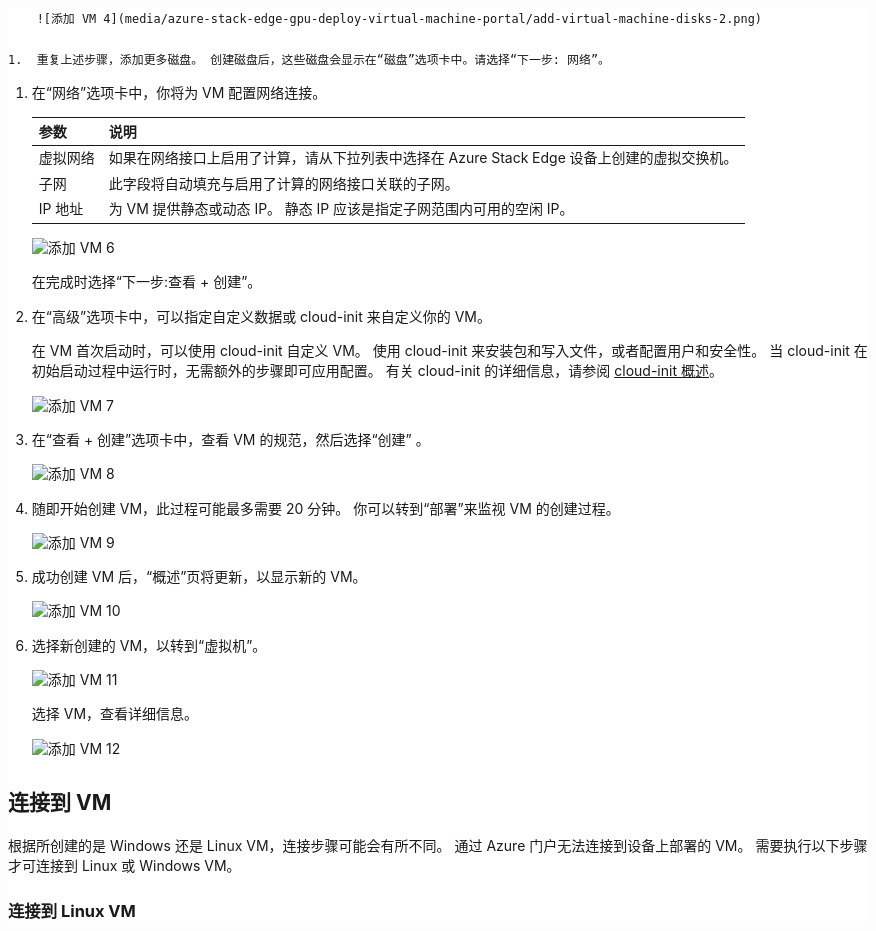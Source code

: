         ![添加 VM 4](media/azure-stack-edge-gpu-deploy-virtual-machine-portal/add-virtual-machine-disks-2.png)

    1.  重复上述步骤，添加更多磁盘。 创建磁盘后，这些磁盘会显示在“磁盘”选项卡中。请选择“下一步: 网络”。

1. 在“网络”选项卡中，你将为 VM 配置网络连接。

    
    |参数  |说明 |
    |---------|---------|
    |虚拟网络    | 如果在网络接口上启用了计算，请从下拉列表中选择在 Azure Stack Edge 设备上创建的虚拟交换机。    |
    |子网     | 此字段将自动填充与启用了计算的网络接口关联的子网。         |
    |IP 地址     | 为 VM 提供静态或动态 IP。 静态 IP 应该是指定子网范围内可用的空闲 IP。        |

    ![添加 VM 6](media/azure-stack-edge-gpu-deploy-virtual-machine-portal/add-virtual-machine-networking-1.png)

    在完成时选择“下一步:查看 + 创建”。

1. 在“高级”选项卡中，可以指定自定义数据或 cloud-init 来自定义你的 VM。 

    在 VM 首次启动时，可以使用 cloud-init 自定义 VM。 使用 cloud-init 来安装包和写入文件，或者配置用户和安全性。 当 cloud-init 在初始启动过程中运行时，无需额外的步骤即可应用配置。 有关 cloud-init 的详细信息，请参阅 [cloud-init 概述](../virtual-machines/linux/tutorial-automate-vm-deployment.md#cloud-init-overview)。

    ![添加 VM 7](media/azure-stack-edge-gpu-deploy-virtual-machine-portal/add-virtual-machine-advanced-1.png)    

1. 在“查看 + 创建”选项卡中，查看 VM 的规范，然后选择“创建” 。

    ![添加 VM 8](media/azure-stack-edge-gpu-deploy-virtual-machine-portal/add-virtual-machine-review-create-1.png)

1. 随即开始创建 VM，此过程可能最多需要 20 分钟。 你可以转到“部署”来监视 VM 的创建过程。

    ![添加 VM 9](media/azure-stack-edge-gpu-deploy-virtual-machine-portal/add-virtual-machine-deployments-page-1.png)

    
1. 成功创建 VM 后，“概述”页将更新，以显示新的 VM。

    ![添加 VM 10](media/azure-stack-edge-gpu-deploy-virtual-machine-portal/add-virtual-machine-overview-page-1.png)

1. 选择新创建的 VM，以转到“虚拟机”。

    ![添加 VM 11](media/azure-stack-edge-gpu-deploy-virtual-machine-portal/add-virtual-machine-page-1.png)

    选择 VM，查看详细信息。 

    ![添加 VM 12](media/azure-stack-edge-gpu-deploy-virtual-machine-portal/add-virtual-machine-details-1.png)

## <a name="connect-to-a-vm"></a>连接到 VM

根据所创建的是 Windows 还是 Linux VM，连接步骤可能会有所不同。 通过 Azure 门户无法连接到设备上部署的 VM。 需要执行以下步骤才可连接到 Linux 或 Windows VM。

### <a name="connect-to-linux-vm"></a>连接到 Linux VM
